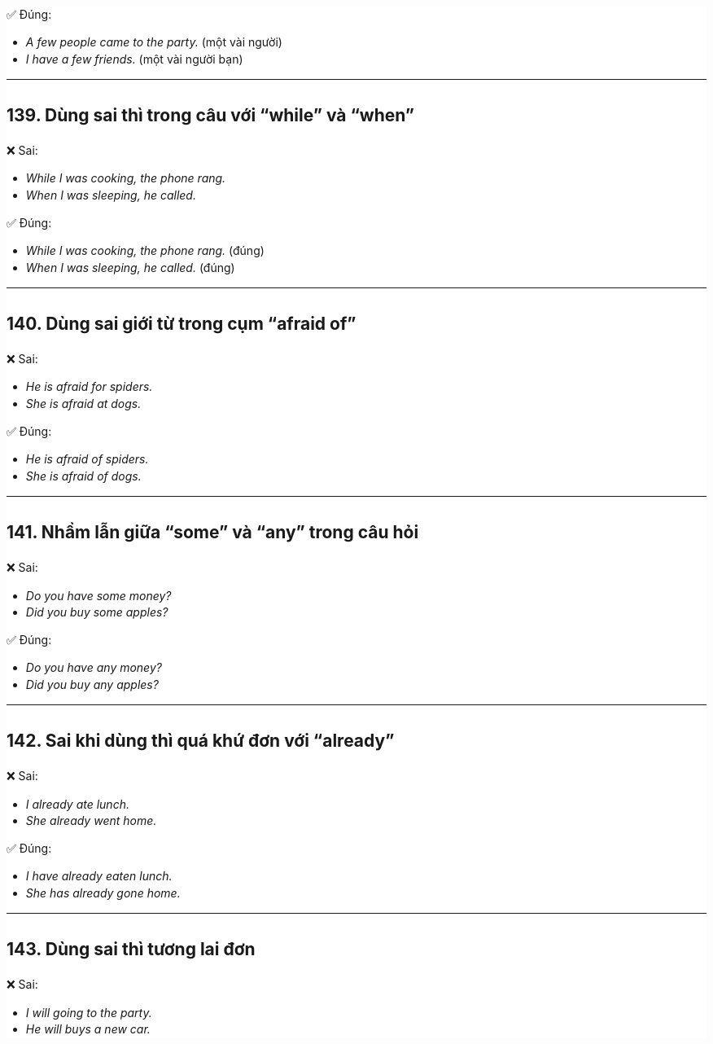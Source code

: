 ✅ Đúng:  
- *A few people came to the party.* (một vài người)  
- *I have a few friends.* (một vài người bạn)

---

## 139. Dùng sai thì trong câu với “while” và “when”  
❌ Sai:  
- *While I was cooking, the phone rang.*  
- *When I was sleeping, he called.*

✅ Đúng:  
- *While I was cooking, the phone rang.* (đúng)  
- *When I was sleeping, he called.* (đúng)

---

## 140. Dùng sai giới từ trong cụm “afraid of”  
❌ Sai:  
- *He is afraid for spiders.*  
- *She is afraid at dogs.*

✅ Đúng:  
- *He is afraid of spiders.*  
- *She is afraid of dogs.*

---

## 141. Nhầm lẫn giữa “some” và “any” trong câu hỏi  
❌ Sai:  
- *Do you have some money?*  
- *Did you buy some apples?*

✅ Đúng:  
- *Do you have any money?*  
- *Did you buy any apples?*

---

## 142. Sai khi dùng thì quá khứ đơn với “already”  
❌ Sai:  
- *I already ate lunch.*  
- *She already went home.*

✅ Đúng:  
- *I have already eaten lunch.*  
- *She has already gone home.*

---

## 143. Dùng sai thì tương lai đơn  
❌ Sai:  
- *I will going to the party.*  
- *He will buys a new car.*
